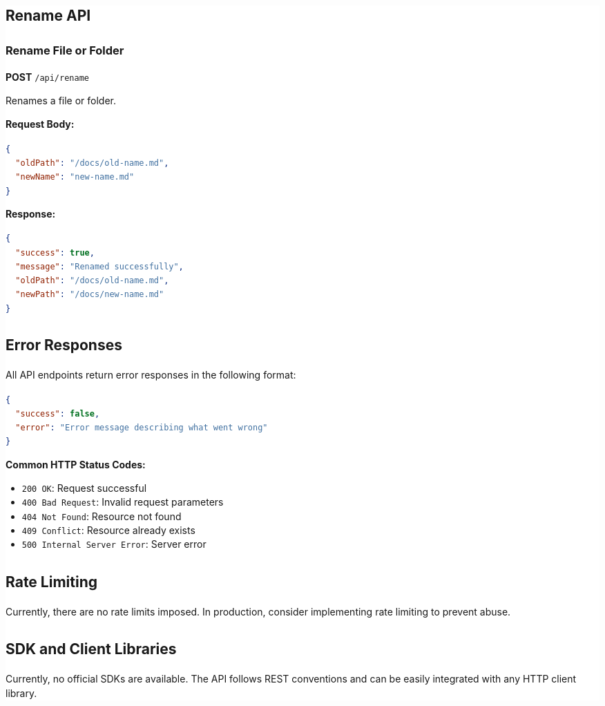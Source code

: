 ## Rename API

### Rename File or Folder

**POST** `/api/rename`

Renames a file or folder.

**Request Body:**
```json
{
  "oldPath": "/docs/old-name.md",
  "newName": "new-name.md"
}
```

**Response:**
```json
{
  "success": true,
  "message": "Renamed successfully",
  "oldPath": "/docs/old-name.md",
  "newPath": "/docs/new-name.md"
}
```

## Error Responses

All API endpoints return error responses in the following format:

```json
{
  "success": false,
  "error": "Error message describing what went wrong"
}
```

**Common HTTP Status Codes:**
- `200 OK`: Request successful
- `400 Bad Request`: Invalid request parameters
- `404 Not Found`: Resource not found
- `409 Conflict`: Resource already exists
- `500 Internal Server Error`: Server error

## Rate Limiting

Currently, there are no rate limits imposed. In production, consider implementing rate limiting to prevent abuse.

## SDK and Client Libraries

Currently, no official SDKs are available. The API follows REST conventions and can be easily integrated with any HTTP client library.
